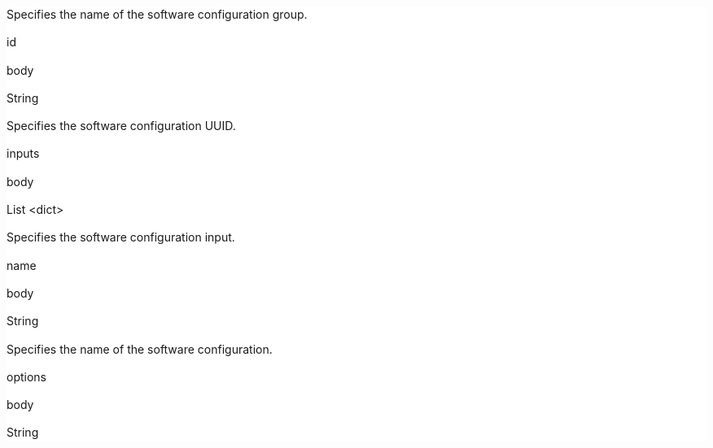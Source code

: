 </td>
<td class="cellrowborder" valign="top" width="50.59%" headers="mcps1.1.5.1.4 "><p id="en-us_topic_0085081140_p1563773914169"><a name="en-us_topic_0085081140_p1563773914169"></a><a name="en-us_topic_0085081140_p1563773914169"></a>Specifies the name of the software configuration group.</p>
</td>
</tr>
<tr id="en-us_topic_0085081140_row45386595"><td class="cellrowborder" valign="top" width="17.65%" headers="mcps1.1.5.1.1 "><p id="en-us_topic_0085081140_p363711393168"><a name="en-us_topic_0085081140_p363711393168"></a><a name="en-us_topic_0085081140_p363711393168"></a>id</p>
</td>
<td class="cellrowborder" valign="top" width="15.290000000000001%" headers="mcps1.1.5.1.2 "><p id="p575063115222"><a name="p575063115222"></a><a name="p575063115222"></a>body</p>
</td>
<td class="cellrowborder" valign="top" width="16.470000000000002%" headers="mcps1.1.5.1.3 "><p id="en-us_topic_0085081140_p1463717399166"><a name="en-us_topic_0085081140_p1463717399166"></a><a name="en-us_topic_0085081140_p1463717399166"></a>String</p>
</td>
<td class="cellrowborder" valign="top" width="50.59%" headers="mcps1.1.5.1.4 "><p id="en-us_topic_0085081140_p1163711393165"><a name="en-us_topic_0085081140_p1163711393165"></a><a name="en-us_topic_0085081140_p1163711393165"></a>Specifies the software configuration UUID.</p>
</td>
</tr>
<tr id="en-us_topic_0085081140_row23709572"><td class="cellrowborder" valign="top" width="17.65%" headers="mcps1.1.5.1.1 "><p id="en-us_topic_0085081140_p963717390165"><a name="en-us_topic_0085081140_p963717390165"></a><a name="en-us_topic_0085081140_p963717390165"></a>inputs</p>
</td>
<td class="cellrowborder" valign="top" width="15.290000000000001%" headers="mcps1.1.5.1.2 "><p id="p875073142219"><a name="p875073142219"></a><a name="p875073142219"></a>body</p>
</td>
<td class="cellrowborder" valign="top" width="16.470000000000002%" headers="mcps1.1.5.1.3 "><p id="en-us_topic_0085081140_p1363823931610"><a name="en-us_topic_0085081140_p1363823931610"></a><a name="en-us_topic_0085081140_p1363823931610"></a>List &lt;dict&gt;</p>
</td>
<td class="cellrowborder" valign="top" width="50.59%" headers="mcps1.1.5.1.4 "><p id="en-us_topic_0085081140_p18638193917164"><a name="en-us_topic_0085081140_p18638193917164"></a><a name="en-us_topic_0085081140_p18638193917164"></a>Specifies the software configuration input.</p>
</td>
</tr>
<tr id="en-us_topic_0085081140_row876414818717"><td class="cellrowborder" valign="top" width="17.65%" headers="mcps1.1.5.1.1 "><p id="en-us_topic_0085081140_p15638939171613"><a name="en-us_topic_0085081140_p15638939171613"></a><a name="en-us_topic_0085081140_p15638939171613"></a>name</p>
</td>
<td class="cellrowborder" valign="top" width="15.290000000000001%" headers="mcps1.1.5.1.2 "><p id="p137501931162217"><a name="p137501931162217"></a><a name="p137501931162217"></a>body</p>
</td>
<td class="cellrowborder" valign="top" width="16.470000000000002%" headers="mcps1.1.5.1.3 "><p id="en-us_topic_0085081140_p14638239201612"><a name="en-us_topic_0085081140_p14638239201612"></a><a name="en-us_topic_0085081140_p14638239201612"></a>String</p>
</td>
<td class="cellrowborder" valign="top" width="50.59%" headers="mcps1.1.5.1.4 "><p id="en-us_topic_0085081140_p8638139141610"><a name="en-us_topic_0085081140_p8638139141610"></a><a name="en-us_topic_0085081140_p8638139141610"></a>Specifies the name of the software configuration.</p>
</td>
</tr>
<tr id="en-us_topic_0085081140_row14764168173"><td class="cellrowborder" valign="top" width="17.65%" headers="mcps1.1.5.1.1 "><p id="en-us_topic_0085081140_p10638639171614"><a name="en-us_topic_0085081140_p10638639171614"></a><a name="en-us_topic_0085081140_p10638639171614"></a>options</p>
</td>
<td class="cellrowborder" valign="top" width="15.290000000000001%" headers="mcps1.1.5.1.2 "><p id="p975033117224"><a name="p975033117224"></a><a name="p975033117224"></a>body</p>
</td>
<td class="cellrowborder" valign="top" width="16.470000000000002%" headers="mcps1.1.5.1.3 "><p id="en-us_topic_0085081140_p1638439151615"><a name="en-us_topic_0085081140_p1638439151615"></a><a name="en-us_topic_0085081140_p1638439151615"></a>String</p>